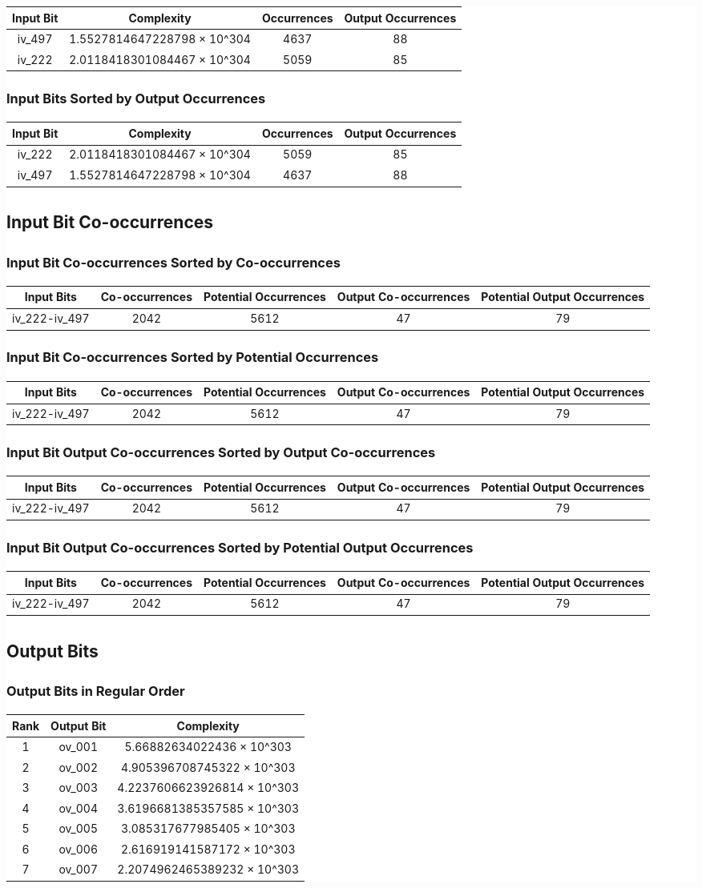 | Input Bit | Complexity | Occurrences | Output Occurrences |
|:---------:|:----------:|:-----------:|:------------------:|
| iv_497 | 1.5527814647228798 × 10^304 | 4637 | 88 |
| iv_222 | 2.0118418301084467 × 10^304 | 5059 | 85 |

### Input Bits Sorted by Output Occurrences

| Input Bit | Complexity | Occurrences | Output Occurrences |
|:---------:|:----------:|:-----------:|:------------------:|
| iv_222 | 2.0118418301084467 × 10^304 | 5059 | 85 |
| iv_497 | 1.5527814647228798 × 10^304 | 4637 | 88 |

## Input Bit Co-occurrences

### Input Bit Co-occurrences Sorted by Co-occurrences

| Input Bits | Co-occurrences | Potential Occurrences | Output Co-occurrences | Potential Output Occurrences |
|:----------:|:--------------:|:---------------------:|:---------------------:|:----------------------------:|
| iv_222-iv_497 | 2042 | 5612 | 47 | 79 |

### Input Bit Co-occurrences Sorted by Potential Occurrences

| Input Bits | Co-occurrences | Potential Occurrences | Output Co-occurrences | Potential Output Occurrences |
|:----------:|:--------------:|:---------------------:|:---------------------:|:----------------------------:|
| iv_222-iv_497 | 2042 | 5612 | 47 | 79 |

### Input Bit Output Co-occurrences Sorted by Output Co-occurrences

| Input Bits | Co-occurrences | Potential Occurrences | Output Co-occurrences | Potential Output Occurrences |
|:----------:|:--------------:|:---------------------:|:---------------------:|:----------------------------:|
| iv_222-iv_497 | 2042 | 5612 | 47 | 79 |

### Input Bit Output Co-occurrences Sorted by Potential Output Occurrences

| Input Bits | Co-occurrences | Potential Occurrences | Output Co-occurrences | Potential Output Occurrences |
|:----------:|:--------------:|:---------------------:|:---------------------:|:----------------------------:|
| iv_222-iv_497 | 2042 | 5612 | 47 | 79 |

## Output Bits

### Output Bits in Regular Order

| Rank | Output Bit | Complexity |
|:----:|:----------:|:----------:|
| 1 | ov_001 | 5.66882634022436 × 10^303 |
| 2 | ov_002 | 4.905396708745322 × 10^303 |
| 3 | ov_003 | 4.2237606623926814 × 10^303 |
| 4 | ov_004 | 3.6196681385357585 × 10^303 |
| 5 | ov_005 | 3.085317677985405 × 10^303 |
| 6 | ov_006 | 2.616919141587172 × 10^303 |
| 7 | ov_007 | 2.2074962465389232 × 10^303 |